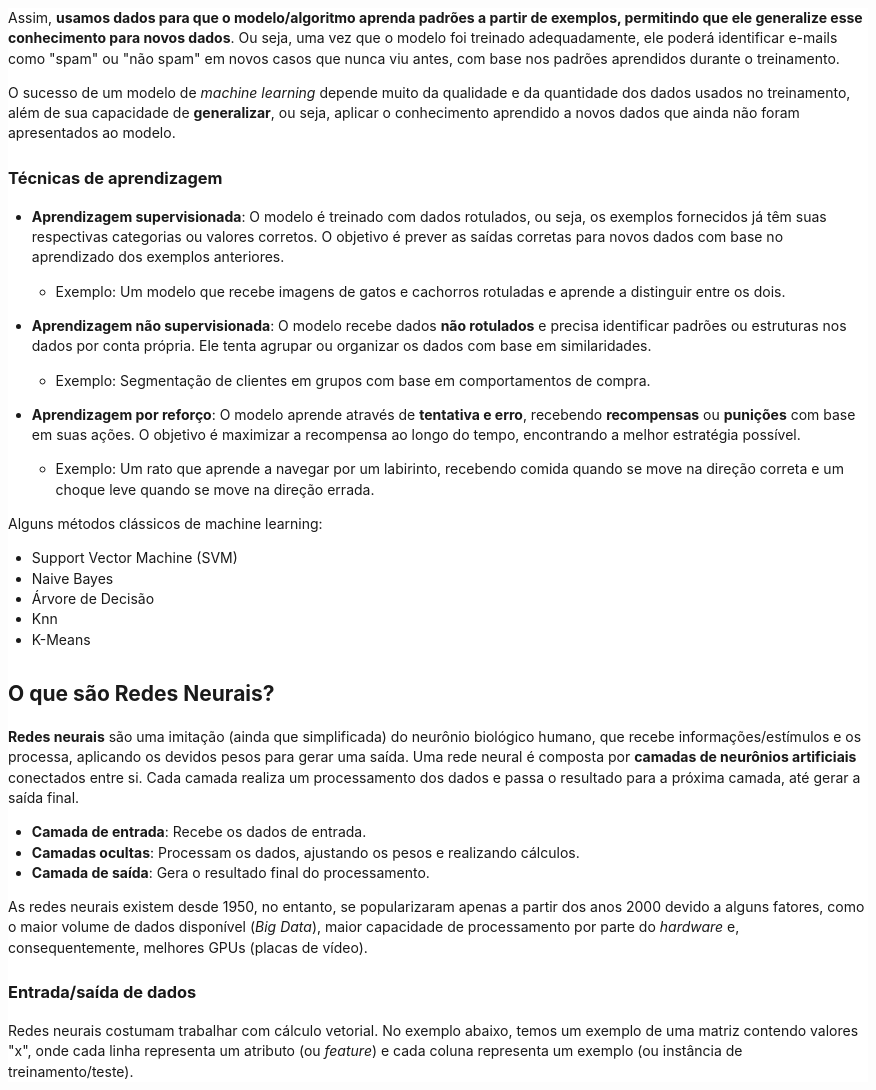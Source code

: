 Assim, **usamos dados para que o modelo/algoritmo aprenda padrões a partir de exemplos, permitindo que ele generalize esse conhecimento para novos dados**. Ou seja, uma vez que o modelo foi treinado adequadamente, ele poderá identificar e-mails como "spam" ou "não spam" em novos casos que nunca viu antes, com base nos padrões aprendidos durante o treinamento.

O sucesso de um modelo de _machine learning_ depende muito da qualidade e da quantidade dos dados usados no treinamento, além de sua capacidade de **generalizar**, ou seja, aplicar o conhecimento aprendido a novos dados que ainda não foram apresentados ao modelo.

### Técnicas de aprendizagem
- **Aprendizagem supervisionada**: O modelo é treinado com dados rotulados, ou seja, os exemplos fornecidos já têm suas respectivas categorias ou valores corretos. O objetivo é prever as saídas corretas para novos dados com base no aprendizado dos exemplos anteriores.
    - Exemplo: Um modelo que recebe imagens de gatos e cachorros rotuladas e aprende a distinguir entre os dois.

- **Aprendizagem não supervisionada**: O modelo recebe dados **não rotulados** e precisa identificar padrões ou estruturas nos dados por conta própria. Ele tenta agrupar ou organizar os dados com base em similaridades.
    - Exemplo: Segmentação de clientes em grupos com base em comportamentos de compra.

- **Aprendizagem por reforço**: O modelo aprende através de **tentativa e erro**, recebendo **recompensas** ou **punições** com base em suas ações. O objetivo é maximizar a recompensa ao longo do tempo, encontrando a melhor estratégia possível.
    - Exemplo: Um rato que aprende a navegar por um labirinto, recebendo comida quando se move na direção correta e um choque leve quando se move na direção errada.

Alguns métodos clássicos de machine learning:
- Support Vector Machine (SVM)
- Naive Bayes
- Árvore de Decisão
- Knn
- K-Means

## O que são Redes Neurais?
**Redes neurais** são uma imitação (ainda que simplificada) do neurônio biológico humano, que recebe informações/estímulos e os processa, aplicando os devidos pesos para gerar uma saída. Uma rede neural é composta por **camadas de neurônios artificiais** conectados entre si. Cada camada realiza um processamento dos dados e passa o resultado para a próxima camada, até gerar a saída final.

- **Camada de entrada**: Recebe os dados de entrada.
- **Camadas ocultas**: Processam os dados, ajustando os pesos e realizando cálculos.
- **Camada de saída**: Gera o resultado final do processamento.

As redes neurais existem desde 1950, no entanto, se popularizaram apenas a partir dos anos 2000 devido a alguns fatores, como o maior volume de dados disponível (*Big Data*), maior capacidade de processamento por parte do *hardware* e, consequentemente, melhores GPUs (placas de vídeo).

### Entrada/saída de dados
Redes neurais costumam trabalhar com cálculo vetorial. No exemplo abaixo, temos um exemplo de uma matriz contendo valores "x", onde cada linha representa um atributo (ou *feature*) e cada coluna representa um exemplo (ou instância de treinamento/teste).
